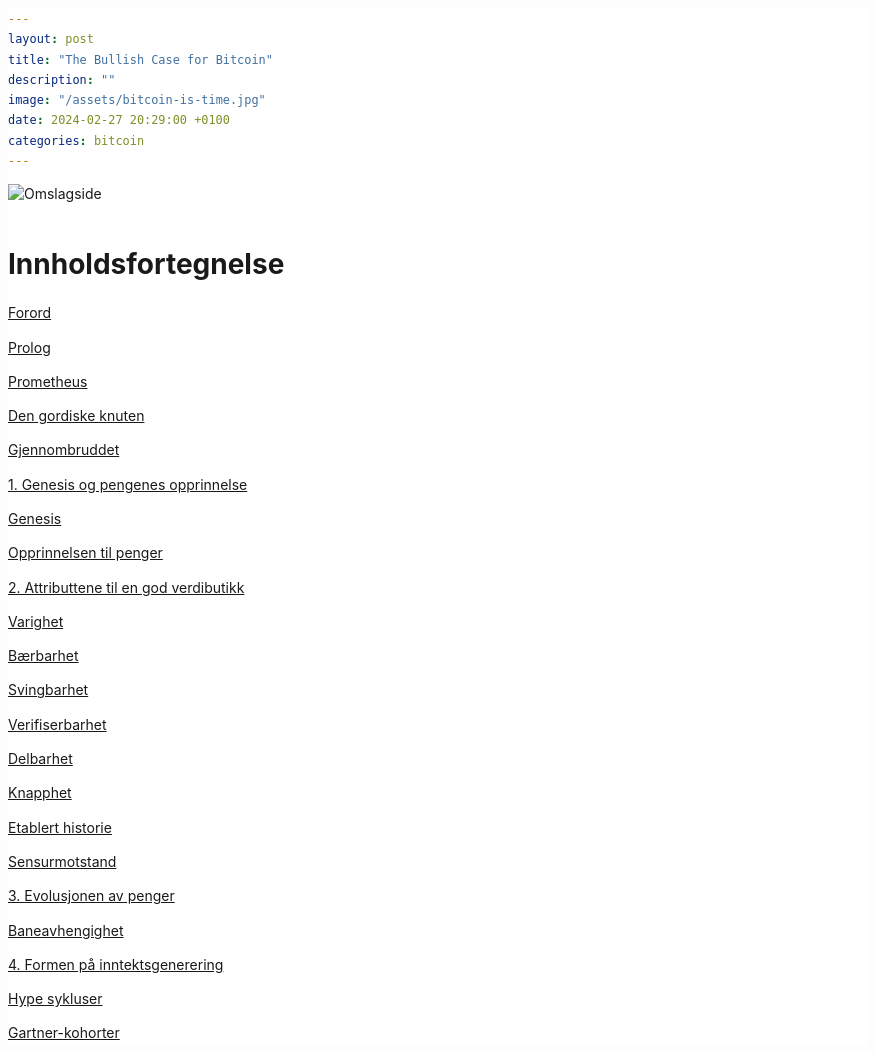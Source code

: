 ```yaml
---
layout: post
title: "The Bullish Case for Bitcoin"
description: ""
image: "/assets/bitcoin-is-time.jpg"
date: 2024-02-27 20:29:00 +0100
categories: bitcoin
---
```


<img src="media/cover1.jpeg" style="width:8.5in;height:11in"
alt="Omslagside" />

# Innholdsfortegnelse

[Forord](#Top_of_part0003_html)

[Prolog](#Top_of_part0005_html)

[Prometheus](#prometheus)

[Den gordiske knuten](#den-gordiske-knuten)

[Gjennombruddet](#gjennombruddet)

[1. Genesis og pengenes opprinnelse](#6LJU0_a0ba76e649554092a63ebf0e62)

[Genesis](#genesis)

[Opprinnelsen til penger](#opprinnelsen-til-penger)

[2. Attributtene til en god
verdibutikk](#8IL20_a0ba76e649554092a63ebf0e62)

[Varighet](#varighet)

[Bærbarhet](#bærbarhet)

[Svingbarhet](#svingbarhet)

[Verifiserbarhet](#verifiserbarhet)

[Delbarhet](#delbarhet)

[Knapphet](#knapphet)

[Etablert historie](#etablert-historie)

[Sensurmotstand](#sensurmotstand)

[3. Evolusjonen av penger](#Top_of_part0011_html)

[Baneavhengighet](#baneavhengighet)

[4. Formen på inntektsgenerering](#Top_of_part0013_html)

[Hype sykluser](#hype-sykluser)

[Gartner-kohorter](#gartner-kohorter)
